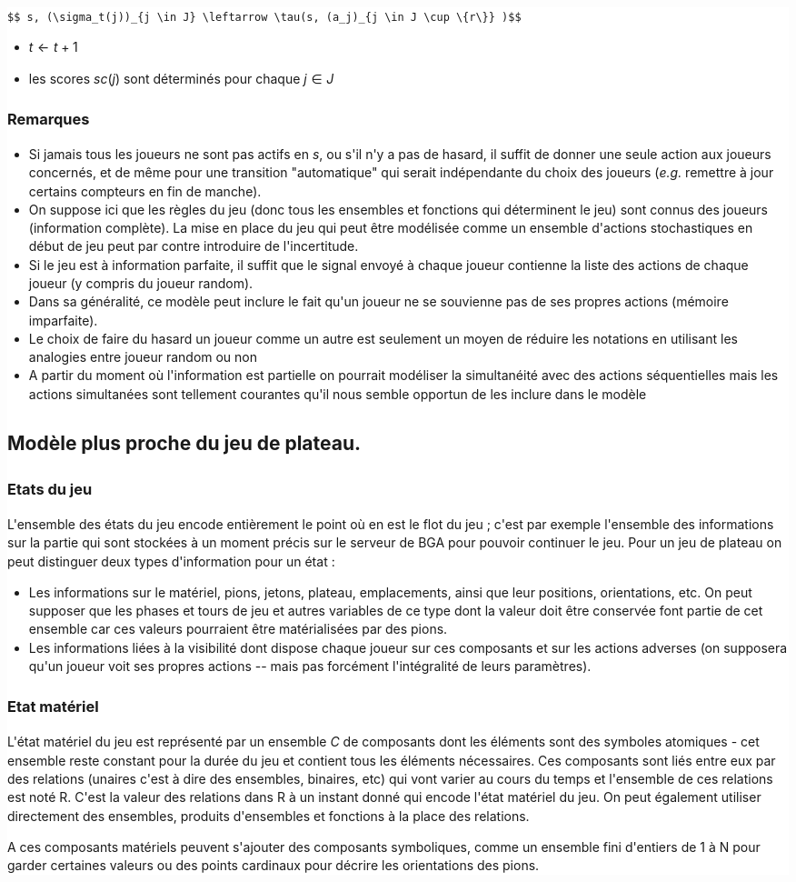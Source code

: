     $$ s, (\sigma_t(j))_{j \in J} \leftarrow \tau(s, (a_j)_{j \in J \cup \{r\}} )$$

  * $t \leftarrow t+1$

* les scores $sc(j)$ sont déterminés pour chaque $j \in J$

### Remarques

* Si jamais tous les joueurs ne sont pas actifs en $s$, ou s'il n'y a pas de hasard, il suffit de donner une seule action aux joueurs concernés, et de même pour une transition "automatique" qui serait indépendante du choix des joueurs (*e.g.* remettre à jour certains compteurs en fin de manche).
* On suppose ici que les règles du jeu (donc tous les ensembles et fonctions qui déterminent le jeu) sont connus des joueurs (information complète). La mise en place du jeu qui peut être modélisée comme un ensemble d'actions stochastiques en début de jeu peut par contre introduire de l'incertitude.
* Si le jeu est à information parfaite, il suffit que le signal envoyé à chaque joueur contienne la liste des actions de chaque joueur (y compris du joueur random).
* Dans sa généralité, ce modèle peut inclure le fait qu'un joueur ne se souvienne pas de ses propres actions (mémoire imparfaite).
* Le choix de faire du hasard un joueur comme un autre est seulement un moyen de réduire les notations en utilisant les analogies entre joueur random ou non
* A partir du moment où l'information est partielle on pourrait modéliser la simultanéité avec des actions séquentielles mais les actions simultanées sont tellement courantes qu'il nous semble opportun de les inclure dans le modèle

## Modèle plus proche du jeu de plateau.

### Etats du jeu

L'ensemble des états du jeu encode entièrement le point où en est le flot du jeu ; c'est par exemple l'ensemble des informations sur la partie qui sont stockées à un moment précis sur le serveur de BGA pour pouvoir continuer le jeu. Pour un jeu de plateau on peut distinguer deux types d'information pour un état :

*  Les informations sur le matériel, pions, jetons, plateau, emplacements, ainsi que leur positions, orientations, etc. On peut supposer que les phases et tours de jeu et autres variables de ce type dont la valeur doit être conservée font partie de cet ensemble car ces valeurs pourraient être matérialisées par des pions. 
* Les informations liées à la visibilité dont dispose chaque joueur sur ces composants et sur les actions adverses (on supposera qu'un joueur voit ses propres actions -- mais pas forcément l'intégralité de leurs paramètres).

### Etat matériel 

L'état matériel du jeu est représenté par un ensemble $C$ de composants dont les éléments sont des symboles atomiques - cet ensemble reste constant pour la durée du jeu et contient tous les éléments nécessaires. Ces composants sont liés entre eux par des relations (unaires c'est à dire des ensembles, binaires, etc) qui vont varier au cours du temps et l'ensemble de ces relations est noté R. C'est la valeur des relations dans R à un instant donné qui encode l'état matériel du jeu. On peut également utiliser directement des ensembles, produits d'ensembles et fonctions à la place des relations.

A ces composants  matériels peuvent s'ajouter des composants symboliques, comme un ensemble fini d'entiers de 1 à N pour garder certaines valeurs ou des points cardinaux pour décrire les orientations des pions.
